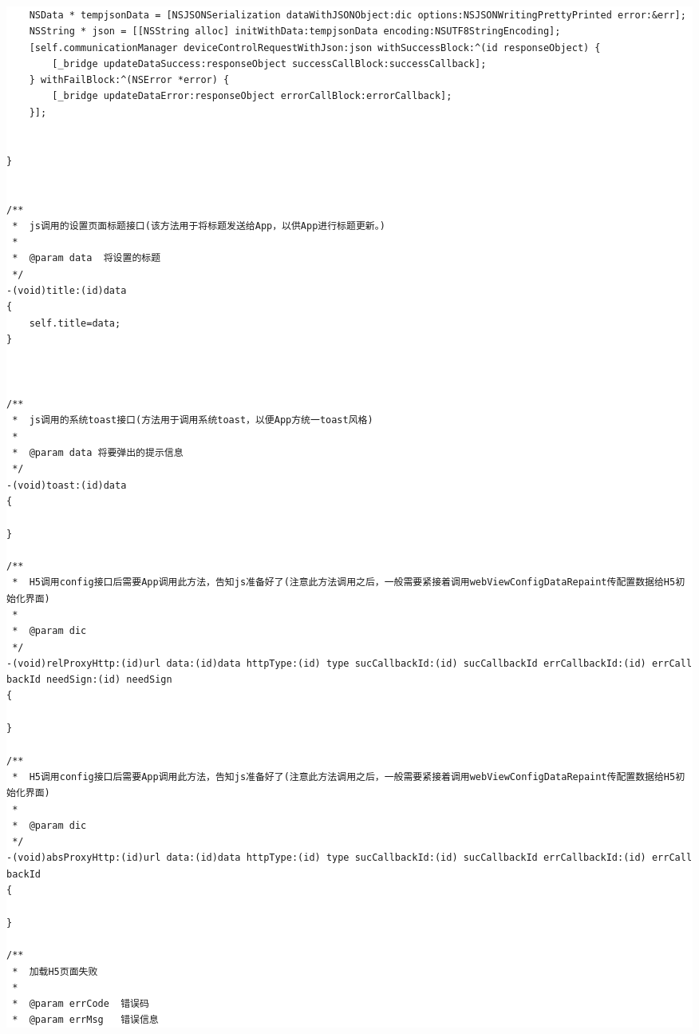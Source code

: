 ```
    NSData * tempjsonData = [NSJSONSerialization dataWithJSONObject:dic options:NSJSONWritingPrettyPrinted error:&err];
    NSString * json = [[NSString alloc] initWithData:tempjsonData encoding:NSUTF8StringEncoding];
    [self.communicationManager deviceControlRequestWithJson:json withSuccessBlock:^(id responseObject) {
        [_bridge updateDataSuccess:responseObject successCallBlock:successCallback];
    } withFailBlock:^(NSError *error) {
        [_bridge updateDataError:responseObject errorCallBlock:errorCallback];
    }];


}


/**
 *  js调用的设置页面标题接口(该方法用于将标题发送给App，以供App进行标题更新。)
 *
 *  @param data  将设置的标题
 */
-(void)title:(id)data
{
    self.title=data;
}



/**
 *  js调用的系统toast接口(方法用于调用系统toast，以便App方统一toast风格)
 *
 *  @param data 将要弹出的提示信息
 */
-(void)toast:(id)data
{

}

/**
 *  H5调用config接口后需要App调用此方法，告知js准备好了(注意此方法调用之后，一般需要紧接着调用webViewConfigDataRepaint传配置数据给H5初始化界面)
 *
 *  @param dic
 */
-(void)relProxyHttp:(id)url data:(id)data httpType:(id) type sucCallbackId:(id) sucCallbackId errCallbackId:(id) errCallbackId needSign:(id) needSign
{

}

/**
 *  H5调用config接口后需要App调用此方法，告知js准备好了(注意此方法调用之后，一般需要紧接着调用webViewConfigDataRepaint传配置数据给H5初始化界面)
 *
 *  @param dic
 */
-(void)absProxyHttp:(id)url data:(id)data httpType:(id) type sucCallbackId:(id) sucCallbackId errCallbackId:(id) errCallbackId
{

}

/**
 *  加载H5页面失败
 *
 *  @param errCode  错误码
 *  @param errMsg   错误信息
```